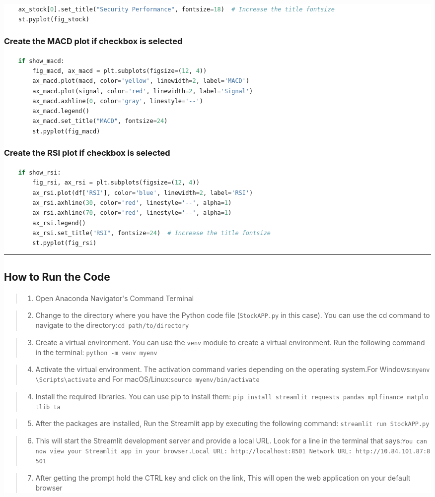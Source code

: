 ```python 
    ax_stock[0].set_title("Security Performance", fontsize=18)  # Increase the title fontsize
    st.pyplot(fig_stock)
```

### Create the MACD plot if checkbox is selected
```python
    if show_macd:
        fig_macd, ax_macd = plt.subplots(figsize=(12, 4))
        ax_macd.plot(macd, color='yellow', linewidth=2, label='MACD')
        ax_macd.plot(signal, color='red', linewidth=2, label='Signal')
        ax_macd.axhline(0, color='gray', linestyle='--')
        ax_macd.legend()
        ax_macd.set_title("MACD", fontsize=24) 
        st.pyplot(fig_macd)
```

### Create the RSI plot if checkbox is selected

```python
    if show_rsi:
        fig_rsi, ax_rsi = plt.subplots(figsize=(12, 4))
        ax_rsi.plot(df['RSI'], color='blue', linewidth=2, label='RSI')
        ax_rsi.axhline(30, color='red', linestyle='--', alpha=1)
        ax_rsi.axhline(70, color='red', linestyle='--', alpha=1)
        ax_rsi.legend()
        ax_rsi.set_title("RSI", fontsize=24)  # Increase the title fontsize
        st.pyplot(fig_rsi)
```
---

## How to Run the Code

>1. Open Anaconda Navigator's Command Terminal

>2. Change to the directory where you have the Python code file (```StockAPP.py``` in this case). You can use the cd command to navigate to the directory:```cd path/to/directory```

>3. Create a virtual environment. You can use the ```venv``` module to create a virtual environment. Run the following command in the terminal: ```python -m venv myenv```

>4. Activate the virtual environment. The activation command varies depending on the operating system.For Windows:```myenv\Scripts\activate``` and For macOS/Linux:```source myenv/bin/activate```

>4. Install the required libraries. You can use pip to install them: ```pip install streamlit requests pandas mplfinance matplotlib ta```

>5. After the packages are installed, Run the Streamlit app by executing the following command: ```streamlit run StockAPP.py```

>6. This will start the Streamlit development server and provide a local URL. Look for a line in the terminal that says:```You can now view your Streamlit app in your browser.Local URL: http://localhost:8501 Network URL: http://10.84.101.87:8501```

>7. After getting the prompt hold the CTRL key and click on the link, This will open the web application on your default browser
